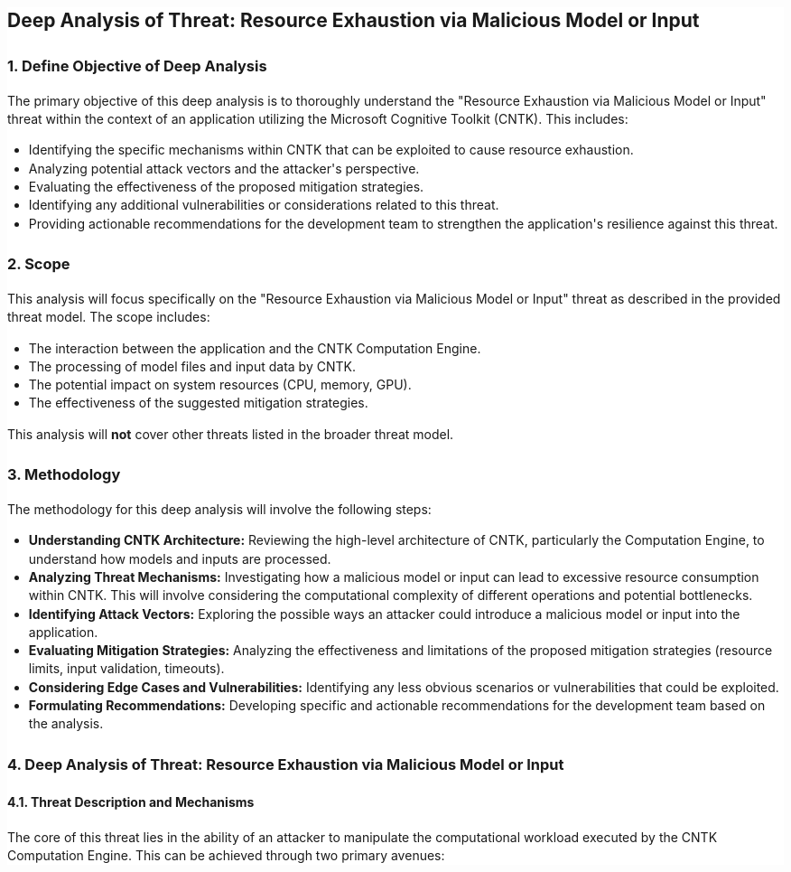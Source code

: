 ## Deep Analysis of Threat: Resource Exhaustion via Malicious Model or Input

### 1. Define Objective of Deep Analysis

The primary objective of this deep analysis is to thoroughly understand the "Resource Exhaustion via Malicious Model or Input" threat within the context of an application utilizing the Microsoft Cognitive Toolkit (CNTK). This includes:

*   Identifying the specific mechanisms within CNTK that can be exploited to cause resource exhaustion.
*   Analyzing potential attack vectors and the attacker's perspective.
*   Evaluating the effectiveness of the proposed mitigation strategies.
*   Identifying any additional vulnerabilities or considerations related to this threat.
*   Providing actionable recommendations for the development team to strengthen the application's resilience against this threat.

### 2. Scope

This analysis will focus specifically on the "Resource Exhaustion via Malicious Model or Input" threat as described in the provided threat model. The scope includes:

*   The interaction between the application and the CNTK Computation Engine.
*   The processing of model files and input data by CNTK.
*   The potential impact on system resources (CPU, memory, GPU).
*   The effectiveness of the suggested mitigation strategies.

This analysis will **not** cover other threats listed in the broader threat model.

### 3. Methodology

The methodology for this deep analysis will involve the following steps:

*   **Understanding CNTK Architecture:** Reviewing the high-level architecture of CNTK, particularly the Computation Engine, to understand how models and inputs are processed.
*   **Analyzing Threat Mechanisms:**  Investigating how a malicious model or input can lead to excessive resource consumption within CNTK. This will involve considering the computational complexity of different operations and potential bottlenecks.
*   **Identifying Attack Vectors:**  Exploring the possible ways an attacker could introduce a malicious model or input into the application.
*   **Evaluating Mitigation Strategies:**  Analyzing the effectiveness and limitations of the proposed mitigation strategies (resource limits, input validation, timeouts).
*   **Considering Edge Cases and Vulnerabilities:**  Identifying any less obvious scenarios or vulnerabilities that could be exploited.
*   **Formulating Recommendations:**  Developing specific and actionable recommendations for the development team based on the analysis.

### 4. Deep Analysis of Threat: Resource Exhaustion via Malicious Model or Input

#### 4.1. Threat Description and Mechanisms

The core of this threat lies in the ability of an attacker to manipulate the computational workload executed by the CNTK Computation Engine. This can be achieved through two primary avenues:
